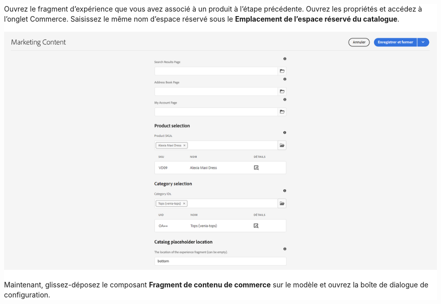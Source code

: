 Ouvrez le fragment d’expérience que vous avez associé à un produit à l’étape précédente. Ouvrez les propriétés et accédez à l’onglet Commerce. Saisissez le même nom d’espace réservé sous le **Emplacement de l’espace réservé du catalogue**.

![pem xf](assets/pem-xf.png)

Maintenant, glissez-déposez le composant **Fragment de contenu de commerce** sur le modèle et ouvrez la boîte de dialogue de configuration.
